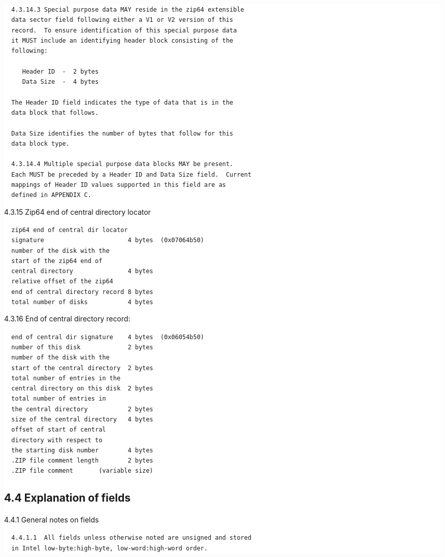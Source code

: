       4.3.14.3 Special purpose data MAY reside in the zip64 extensible 
      data sector field following either a V1 or V2 version of this
      record.  To ensure identification of this special purpose data
      it MUST include an identifying header block consisting of the
      following:

         Header ID  -  2 bytes
         Data Size  -  4 bytes

      The Header ID field indicates the type of data that is in the 
      data block that follows.

      Data Size identifies the number of bytes that follow for this
      data block type.

      4.3.14.4 Multiple special purpose data blocks MAY be present. 
      Each MUST be preceded by a Header ID and Data Size field.  Current
      mappings of Header ID values supported in this field are as
      defined in APPENDIX C.

   4.3.15 Zip64 end of central directory locator

      zip64 end of central dir locator 
      signature                       4 bytes  (0x07064b50)
      number of the disk with the
      start of the zip64 end of 
      central directory               4 bytes
      relative offset of the zip64
      end of central directory record 8 bytes
      total number of disks           4 bytes
        
   4.3.16  End of central directory record:

      end of central dir signature    4 bytes  (0x06054b50)
      number of this disk             2 bytes
      number of the disk with the
      start of the central directory  2 bytes
      total number of entries in the
      central directory on this disk  2 bytes
      total number of entries in
      the central directory           2 bytes
      size of the central directory   4 bytes
      offset of start of central
      directory with respect to
      the starting disk number        4 bytes
      .ZIP file comment length        2 bytes
      .ZIP file comment       (variable size)
                
4.4  Explanation of fields
--------------------------
      
   4.4.1 General notes on fields

      4.4.1.1  All fields unless otherwise noted are unsigned and stored
      in Intel low-byte:high-byte, low-word:high-word order.
